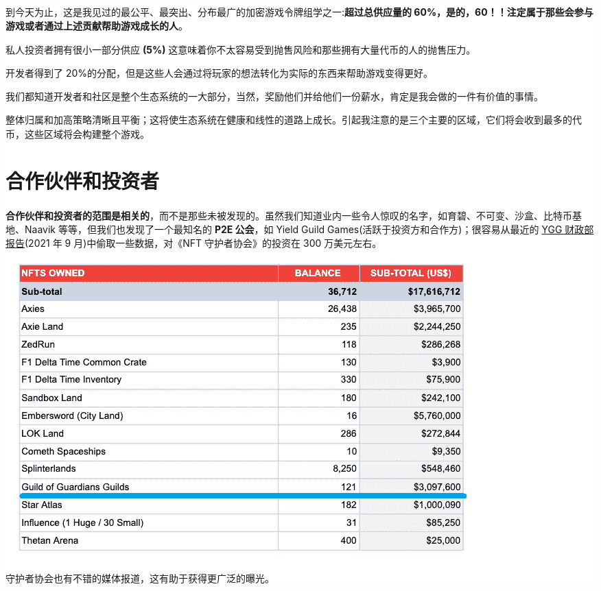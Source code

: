 到今天为止，这是我见过的最公平、最突出、分布最广的加密游戏令牌组学之一:**超过总供应量的 60%，是的，60！！**注定属于那些会**参与游戏或者通过上述贡献帮助游戏成长的人**。

私人投资者拥有很小一部分供应 **(5%)** 这意味着你不太容易受到抛售风险和那些拥有大量代币的人的抛售压力。

开发者得到了 20%的分配，但是这些人会通过将玩家的想法转化为实际的东西来帮助游戏变得更好。

我们都知道开发者和社区是整个生态系统的一大部分，当然，奖励他们并给他们一份薪水，肯定是我会做的一件有价值的事情。

整体归属和加高策略清晰且平衡；这将使生态系统在健康和线性的道路上成长。引起我注意的是三个主要的区域，它们将会收到最多的代币，这些区域将会构建整个游戏。

# **合作伙伴和投资者**

**合作伙伴和投资者的范围是相关的**，而不是那些未被发现的。虽然我们知道业内一些令人惊叹的名字，如育碧、不可变、沙盒、比特币基地、Naavik 等等，但我们也发现了一个最知名的 **P2E 公会**，如 Yield Guild Games(活跃于投资方和合作方)；很容易从最近的 [YGG 财政部报告](/yield-guild-games/yield-guild-games-asset-treasury-report-september-2021-1de8b56fdd5e)(2021 年 9 月)中偷取一些数据，对《NFT 守护者协会》的投资在 300 万美元左右。

![](img/d15c4e47c2eff632428e57b83d491c20.png)

守护者协会也有不错的媒体报道，这有助于获得更广泛的曝光。
